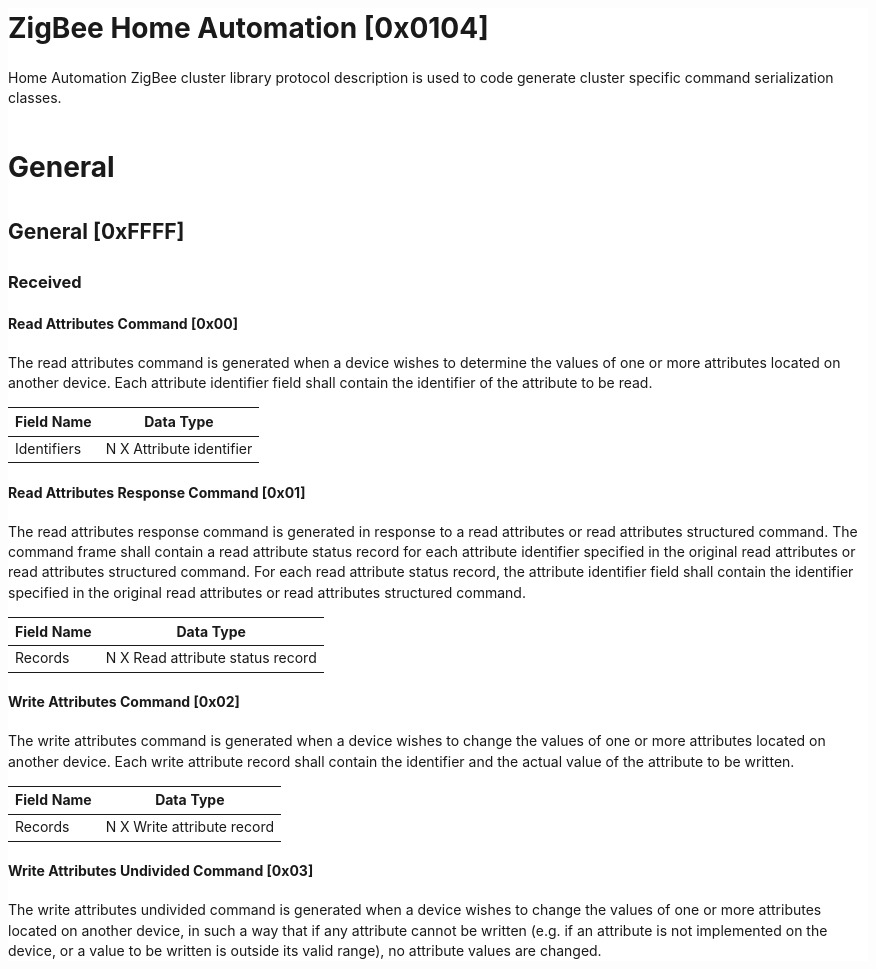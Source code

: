 ﻿# ZigBee Home Automation [0x0104]

Home Automation ZigBee cluster library protocol description is used to code generate cluster specific command serialization classes.

# General

## General [0xFFFF]

### Received

#### Read Attributes Command [0x00]

The read attributes command is generated when a device wishes to determine the
values of one or more attributes located on another device. Each attribute
identifier field shall contain the identifier of the attribute to be read. 

|Field Name                 |Data Type                  |
|---------------------------|---------------------------|
|Identifiers                |N X Attribute identifier   |

#### Read Attributes Response Command [0x01]

The read attributes response command is generated in response to a read attributes
or read attributes structured command. The command frame shall contain a read
attribute status record for each attribute identifier specified in the original read
attributes or read attributes structured command. For each read attribute status
record, the attribute identifier field shall contain the identifier specified in the
original read attributes or read attributes structured command.

|Field Name                 |Data Type                  |
|---------------------------|---------------------------|
|Records                    |N X Read attribute status record |

#### Write Attributes Command [0x02]

The write attributes command is generated when a device wishes to change the
values of one or more attributes located on another device. Each write attribute
record shall contain the identifier and the actual value of the attribute to be
written.

|Field Name                 |Data Type                  |
|---------------------------|---------------------------|
|Records                    |N X Write attribute record |

#### Write Attributes Undivided Command [0x03]

The write attributes undivided command is generated when a device wishes to
change the values of one or more attributes located on another device, in such a
way that if any attribute cannot be written (e.g. if an attribute is not implemented
on the device, or a value to be written is outside its valid range), no attribute
values are changed.
